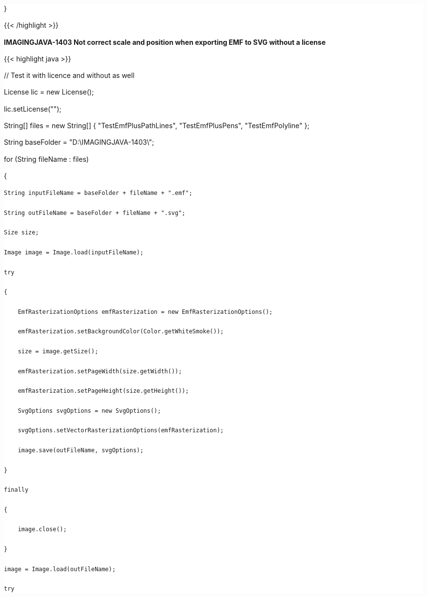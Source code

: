}

{{< /highlight >}}



**IMAGINGJAVA-1403 Not correct scale and position when exporting EMF to SVG without a license**

{{< highlight java >}}

 // Test it with licence and without as well

License lic = new License();

lic.setLicense("");

String[] files = new String[] { "TestEmfPlusPathLines", "TestEmfPlusPens", "TestEmfPolyline" };

String baseFolder = "D:\\IMAGINGJAVA-1403\\";

for (String fileName : files)

{

    String inputFileName = baseFolder + fileName + ".emf";

    String outFileName = baseFolder + fileName + ".svg";

    Size size;

    Image image = Image.load(inputFileName);

    try

    {

        EmfRasterizationOptions emfRasterization = new EmfRasterizationOptions();

        emfRasterization.setBackgroundColor(Color.getWhiteSmoke());

        size = image.getSize();

        emfRasterization.setPageWidth(size.getWidth());

        emfRasterization.setPageHeight(size.getHeight());

        SvgOptions svgOptions = new SvgOptions();

        svgOptions.setVectorRasterizationOptions(emfRasterization);

        image.save(outFileName, svgOptions);

    }

    finally

    {

        image.close();

    }

    image = Image.load(outFileName);

    try
